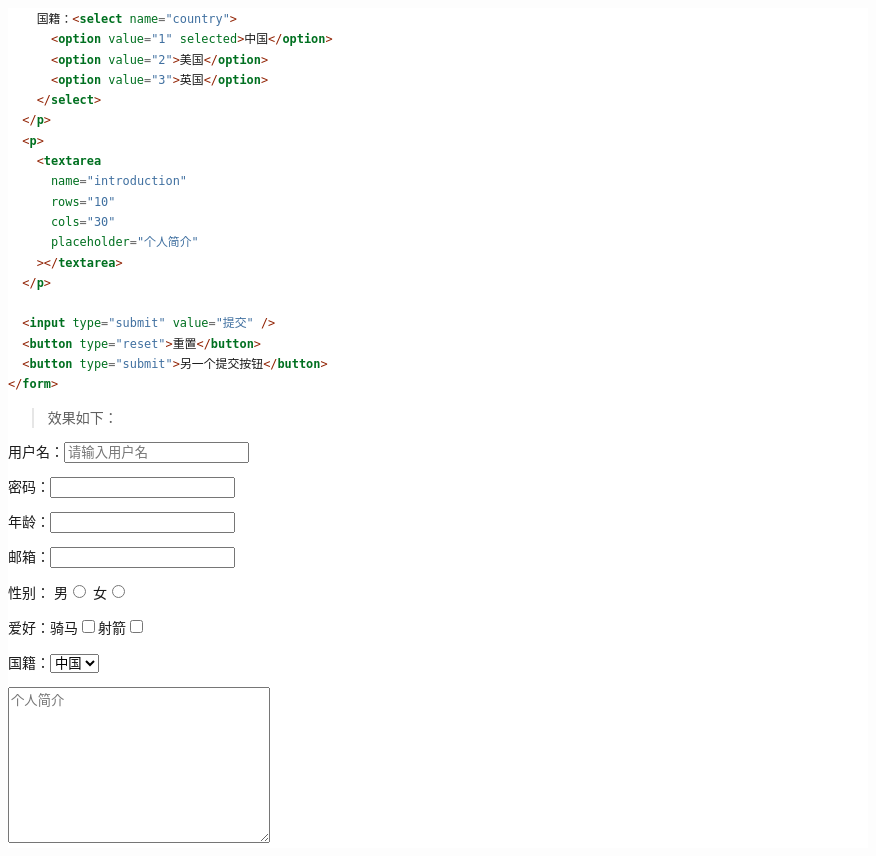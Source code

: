 ```html
    国籍：<select name="country">
      <option value="1" selected>中国</option>
      <option value="2">美国</option>
      <option value="3">英国</option>
    </select>
  </p>
  <p>
    <textarea
      name="introduction"
      rows="10"
      cols="30"
      placeholder="个人简介"
    ></textarea>
  </p>

  <input type="submit" value="提交" />
  <button type="reset">重置</button>
  <button type="submit">另一个提交按钮</button>
</form>
```

> 效果如下：

<form action="">
  <p>
    用户名：<input type="text" name="username" placeholder="请输入用户名" />
  </p>
  <p>密码：<input type="password" name="password" /></p>
  <p>年龄：<input type="number" name="number" /></p>
  <p>邮箱：<input type="email" name="email" /></p>
  <p>
    性别： 男<input type="radio" name="sex" value="1" /> 女<input
      type="radio"
      name="sex"
      value="0"
    />
  </p>
  <p>
    爱好：骑马<input type="checkbox" name="hobby" value="1" />射箭<input
      type="checkbox"
      name="hobby"
      value="2"
    />
  </p>
  <p>
    国籍：<select name="country">
      <option value="1" selected>中国</option>
      <option value="2">美国</option>
      <option value="3">英国</option>
    </select>
  </p>
  <p>
    <textarea
      name="introduction"
      rows="10"
      cols="30"
      placeholder="个人简介"
    ></textarea>
  </p>
